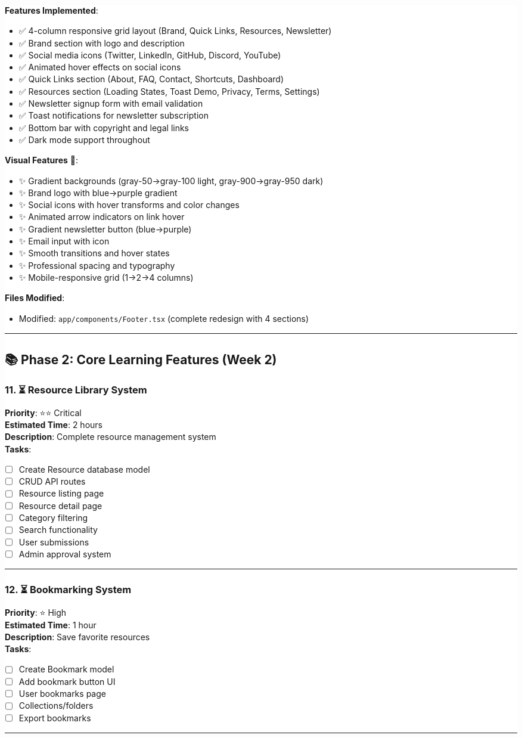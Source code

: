 **Features Implemented**:
- ✅ 4-column responsive grid layout (Brand, Quick Links, Resources, Newsletter)
- ✅ Brand section with logo and description
- ✅ Social media icons (Twitter, LinkedIn, GitHub, Discord, YouTube)
- ✅ Animated hover effects on social icons
- ✅ Quick Links section (About, FAQ, Contact, Shortcuts, Dashboard)
- ✅ Resources section (Loading States, Toast Demo, Privacy, Terms, Settings)
- ✅ Newsletter signup form with email validation
- ✅ Toast notifications for newsletter subscription
- ✅ Bottom bar with copyright and legal links
- ✅ Dark mode support throughout

**Visual Features** 🎨:
- ✨ Gradient backgrounds (gray-50→gray-100 light, gray-900→gray-950 dark)
- ✨ Brand logo with blue→purple gradient
- ✨ Social icons with hover transforms and color changes
- ✨ Animated arrow indicators on link hover
- ✨ Gradient newsletter button (blue→purple)
- ✨ Email input with icon
- ✨ Smooth transitions and hover states
- ✨ Professional spacing and typography
- ✨ Mobile-responsive grid (1→2→4 columns)

**Files Modified**:
- Modified: `app/components/Footer.tsx` (complete redesign with 4 sections)

---

## 📚 **Phase 2: Core Learning Features (Week 2)**

### 11. ⏳ Resource Library System
**Priority**: ⭐⭐ Critical  
**Estimated Time**: 2 hours  
**Description**: Complete resource management system  
**Tasks**:
- [ ] Create Resource database model
- [ ] CRUD API routes
- [ ] Resource listing page
- [ ] Resource detail page
- [ ] Category filtering
- [ ] Search functionality
- [ ] User submissions
- [ ] Admin approval system

---

### 12. ⏳ Bookmarking System
**Priority**: ⭐ High  
**Estimated Time**: 1 hour  
**Description**: Save favorite resources  
**Tasks**:
- [ ] Create Bookmark model
- [ ] Add bookmark button UI
- [ ] User bookmarks page
- [ ] Collections/folders
- [ ] Export bookmarks

---